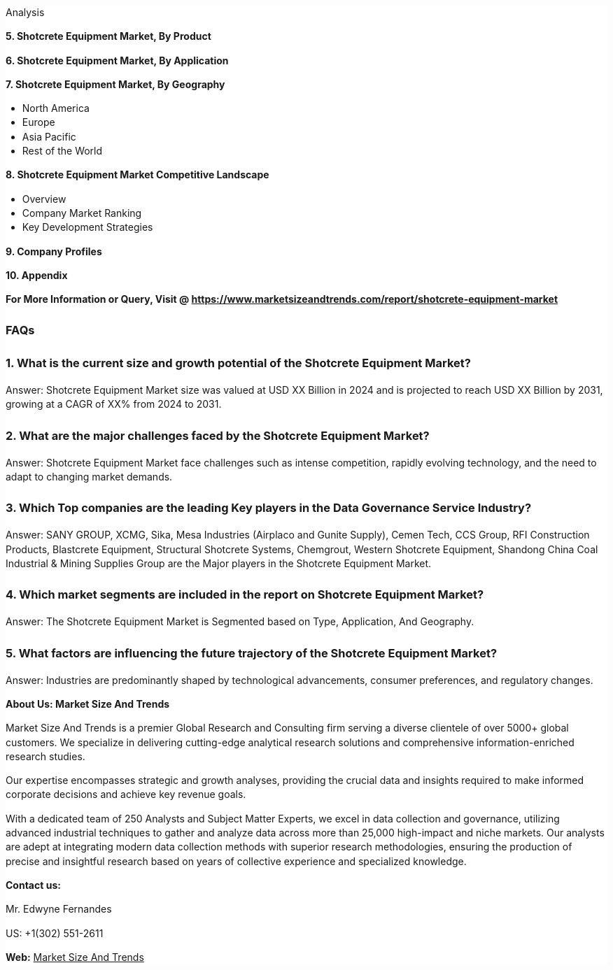 Analysis</span></li></ul></div><div class="" data-test-id=""><p><strong><span class="">5. Shotcrete Equipment Market, By Product</span></strong></p></div><div class="" data-test-id=""><p><strong><span class="">6. Shotcrete Equipment Market, By Application</span></strong></p></div><div class="" data-test-id=""><p><strong><span class="">7. Shotcrete Equipment Market, By Geography</span></strong></p></div><div class="" data-test-id=""><ul><li><span class="">North America</span></li><li><span class="">Europe</span></li><li><span class="">Asia Pacific</span></li><li><span class="">Rest of the World</span></li></ul></div><div class="" data-test-id=""><p><strong><span class="">8. Shotcrete Equipment Market Competitive Landscape</span></strong></p></div><div class="" data-test-id=""><ul><li><span class="">Overview</span></li><li><span class="">Company Market Ranking</span></li><li><span class="">Key Development Strategies</span></li></ul></div><div class="" data-test-id=""><p><strong><span class="">9. Company Profiles</span></strong></p></div><div class="" data-test-id=""><p><strong><span class="">10. Appendix</span></strong></p></div><div class="" data-test-id=""><p><strong><span class="">For More Information or Query, Visit @ <a href="https://www.marketsizeandtrends.com/report/shotcrete-equipment-market" target="_blank">https://www.marketsizeandtrends.com/report/shotcrete-equipment-market</a></span></strong></p></div><div class="" data-test-id=""><div class="article-main__content" data-test-id="publishing-text-block"><h3><strong><span class="">FAQs</span></strong></h3></div><div class="article-main__content" data-test-id="publishing-text-block"><h3><span class="">1. What is the current size and growth potential of the Shotcrete Equipment Market?</span></h3></div><div class="article-main__content" data-test-id="publishing-text-block"><p><span class="font-[700]">Answer</span><span class="">: Shotcrete Equipment Market size was valued at USD XX Billion in 2024 and is projected to reach USD XX Billion by 2031, growing at a CAGR of XX% from 2024 to 2031.</span></p></div><div class="article-main__content" data-test-id="publishing-text-block"><h3><span class="">2. What are the major challenges faced by the Shotcrete Equipment Market?</span></h3></div><div class="article-main__content" data-test-id="publishing-text-block"><p><span class="font-[700]">Answer</span><span class="">: Shotcrete Equipment Market face challenges such as intense competition, rapidly evolving technology, and the need to adapt to changing market demands.</span></p></div><div class="article-main__content" data-test-id="publishing-text-block"><h3><span class="">3. Which Top companies are the leading Key players in the Data Governance Service Industry?</span></h3></div><div class="article-main__content" data-test-id="publishing-text-block"><p><span class="font-[700]">Answer</span><span class="">: SANY GROUP, XCMG, Sika, Mesa Industries (Airplaco and Gunite Supply), Cemen Tech, CCS Group, RFI Construction Products, Blastcrete Equipment, Structural Shotcrete Systems, Chemgrout, Western Shotcrete Equipment, Shandong China Coal Industrial & Mining Supplies Group are the Major players in the Shotcrete Equipment Market.</span></p></div><div class="article-main__content" data-test-id="publishing-text-block"><h3><span class="">4. Which market segments are included in the report on Shotcrete Equipment Market?</span></h3></div><div class="article-main__content" data-test-id="publishing-text-block"><p><span class="font-[700]">Answer</span><span class="">: The Shotcrete Equipment Market is Segmented based on Type, Application, And Geography.</span></p></div><div class="article-main__content" data-test-id="publishing-text-block"><h3><span class="">5. What factors are influencing the future trajectory of the Shotcrete Equipment Market?</span></h3></div><div class="article-main__content" data-test-id="publishing-text-block"><p><span class="font-[700]">Answer:</span><span class="">&nbsp;Industries are predominantly shaped by technological advancements, consumer preferences, and regulatory changes.</span></p></div><p><strong><span class="">About Us: Market Size And Trends</span></strong></p></div><div class="" data-test-id=""><p><span class="">Market Size And Trends is a premier Global Research and Consulting firm serving a diverse clientele of over 5000+ global customers. We specialize in delivering cutting-edge analytical research solutions and comprehensive information-enriched research studies.</span></p></div><div class="" data-test-id=""><p><span class="">Our expertise encompasses strategic and growth analyses, providing the crucial data and insights required to make informed corporate decisions and achieve key revenue goals.</span></p></div><div class="" data-test-id=""><p><span class="">With a dedicated team of 250 Analysts and Subject Matter Experts, we excel in data collection and governance, utilizing advanced industrial techniques to gather and analyze data across more than 25,000 high-impact and niche markets. Our analysts are adept at integrating modern data collection methods with superior research methodologies, ensuring the production of precise and insightful research based on years of collective experience and specialized knowledge.</span></p></div><div class="" data-test-id=""><p><strong><span class="">Contact us:</span></strong></p></div><div class="" data-test-id=""><p><span class="">Mr. Edwyne Fernandes</span></p></div><div class="" data-test-id=""><p><span class="">US: +1(302) 551-2611<br /></span></p><p><span class=""><strong>Web:</strong> <a href="https://www.marketsizeandtrends.com/" target="_blank">Market Size And Trends</a></span></p></div>
